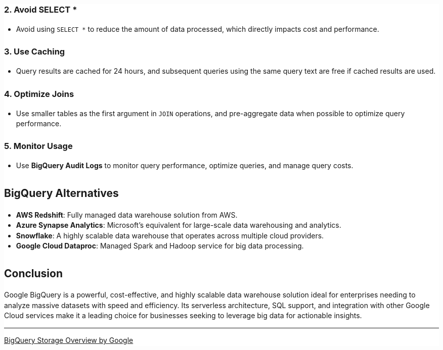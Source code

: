### 2. **Avoid SELECT \***
- Avoid using `SELECT *` to reduce the amount of data processed, which directly impacts cost and performance.

### 3. **Use Caching**
- Query results are cached for 24 hours, and subsequent queries using the same query text are free if cached results are used.

### 4. **Optimize Joins**
- Use smaller tables as the first argument in `JOIN` operations, and pre-aggregate data when possible to optimize query performance.

### 5. **Monitor Usage**
- Use **BigQuery Audit Logs** to monitor query performance, optimize queries, and manage query costs.

## BigQuery Alternatives
- **AWS Redshift**: Fully managed data warehouse solution from AWS.
- **Azure Synapse Analytics**: Microsoft’s equivalent for large-scale data warehousing and analytics.
- **Snowflake**: A highly scalable data warehouse that operates across multiple cloud providers.
- **Google Cloud Dataproc**: Managed Spark and Hadoop service for big data processing.

## Conclusion
Google BigQuery is a powerful, cost-effective, and highly scalable data warehouse solution ideal for enterprises needing to analyze massive datasets with speed and efficiency. Its serverless architecture, SQL support, and integration with other Google Cloud services make it a leading choice for businesses seeking to leverage big data for actionable insights.

---


[BigQuery Storage Overview by Google](https://cloud.google.com/bigquery/docs/storage_overview)

